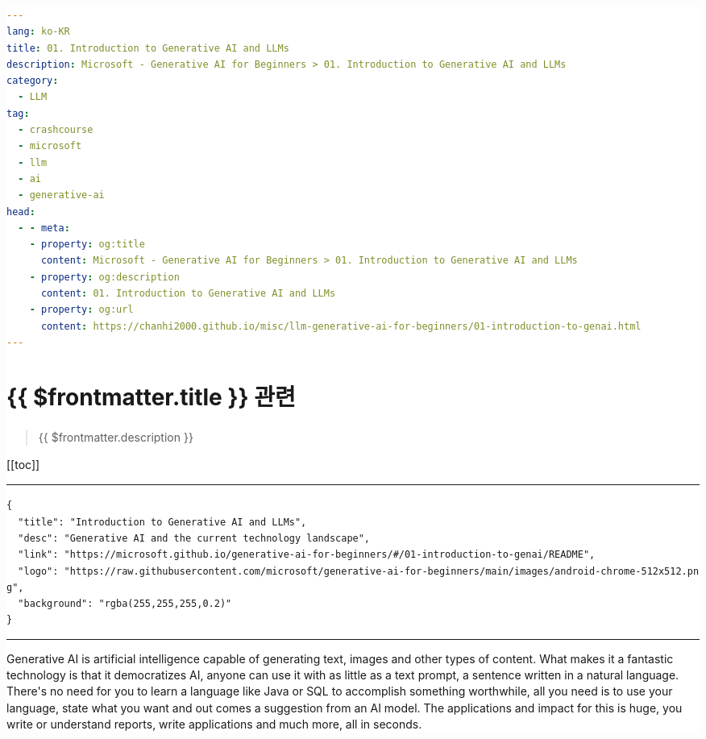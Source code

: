 ```yaml
---
lang: ko-KR
title: 01. Introduction to Generative AI and LLMs
description: Microsoft - Generative AI for Beginners > 01. Introduction to Generative AI and LLMs
category:
  - LLM
tag: 
  - crashcourse
  - microsoft
  - llm
  - ai
  - generative-ai
head:
  - - meta:
    - property: og:title
      content: Microsoft - Generative AI for Beginners > 01. Introduction to Generative AI and LLMs
    - property: og:description
      content: 01. Introduction to Generative AI and LLMs
    - property: og:url
      content: https://chanhi2000.github.io/misc/llm-generative-ai-for-beginners/01-introduction-to-genai.html
---
```


# {{ $frontmatter.title }} 관련

> {{ $frontmatter.description }}

[[toc]]

---

```component VPCard
{
  "title": "Introduction to Generative AI and LLMs",
  "desc": "Generative AI and the current technology landscape",
  "link": "https://microsoft.github.io/generative-ai-for-beginners/#/01-introduction-to-genai/README",
  "logo": "https://raw.githubusercontent.com/microsoft/generative-ai-for-beginners/main/images/android-chrome-512x512.png",
  "background": "rgba(255,255,255,0.2)"
}
```

---

<VidStack src="youtube/vf_mZrn8ibc"/>

Generative AI is artificial intelligence capable of generating text, images and other types of content. What makes it a fantastic technology is that it democratizes AI, anyone can use it with as little as a text prompt, a sentence written in a natural language. There's no need for you to learn a language like Java or SQL to accomplish something worthwhile, all you need is to use your language, state what you want and out comes a suggestion from an AI model. The applications and impact for this is huge, you write or understand reports, write applications and much more, all in seconds.
